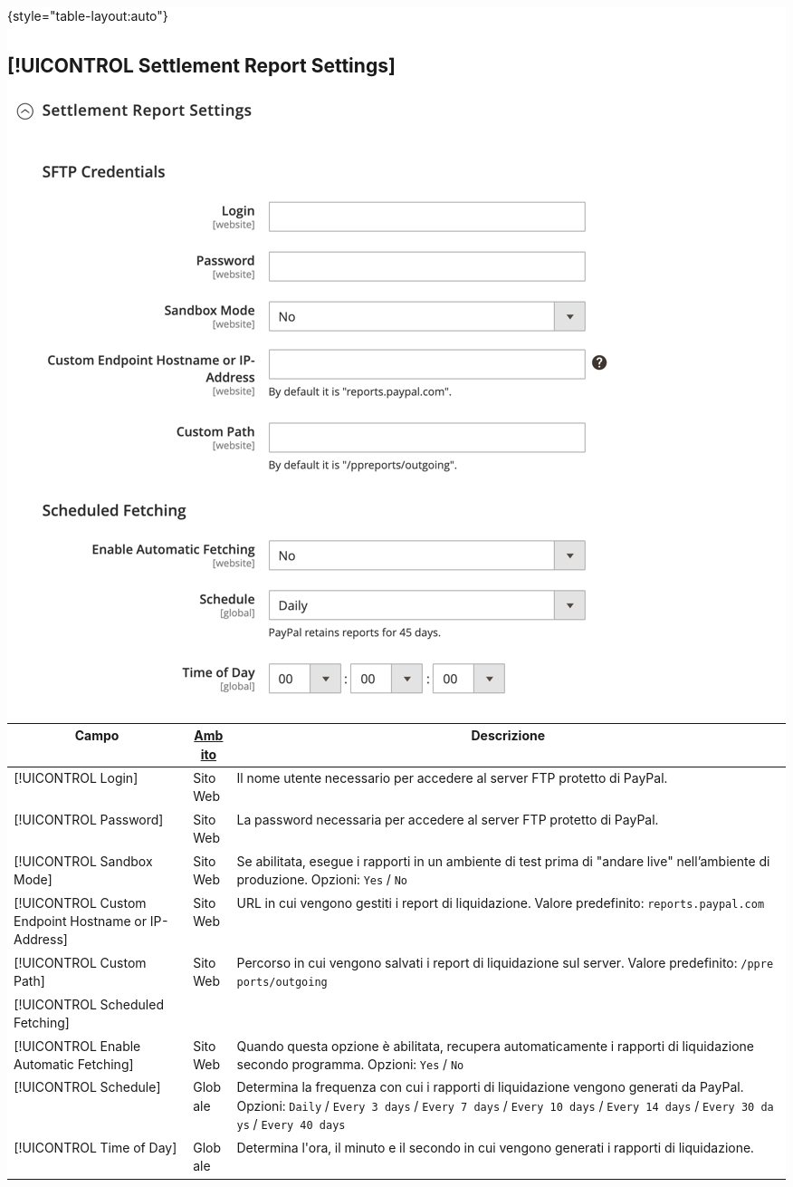 {style="table-layout:auto"}

## [!UICONTROL Settlement Report Settings]

![Impostazioni report liquidazione](./assets/payment-methods-paypal-payments-advanced-settlement-report-settings.png)

| Campo | [Ambito](../../getting-started/websites-stores-views.md#scope-settings) | Descrizione |
|--- |--- |--- |
| [!UICONTROL Login] | Sito Web | Il nome utente necessario per accedere al server FTP protetto di PayPal. |
| [!UICONTROL Password] | Sito Web | La password necessaria per accedere al server FTP protetto di PayPal. |
| [!UICONTROL Sandbox Mode] | Sito Web | Se abilitata, esegue i rapporti in un ambiente di test prima di &quot;andare live&quot; nell’ambiente di produzione. Opzioni: `Yes` / `No` |
| [!UICONTROL Custom Endpoint Hostname or IP-Address] | Sito Web | URL in cui vengono gestiti i report di liquidazione. Valore predefinito: `reports.paypal.com` |
| [!UICONTROL Custom Path] | Sito Web | Percorso in cui vengono salvati i report di liquidazione sul server. Valore predefinito: `/ppreports/outgoing` |
| [!UICONTROL Scheduled Fetching] |  |  |
| [!UICONTROL Enable Automatic Fetching] | Sito Web | Quando questa opzione è abilitata, recupera automaticamente i rapporti di liquidazione secondo programma. Opzioni: `Yes` / `No` |
| [!UICONTROL Schedule] | Globale | Determina la frequenza con cui i rapporti di liquidazione vengono generati da PayPal. Opzioni: `Daily` / `Every 3 days` / `Every 7 days` / `Every 10 days` / `Every 14 days` / `Every 30 days` / `Every 40 days` |
| [!UICONTROL Time of Day] | Globale | Determina l&#39;ora, il minuto e il secondo in cui vengono generati i rapporti di liquidazione. |
